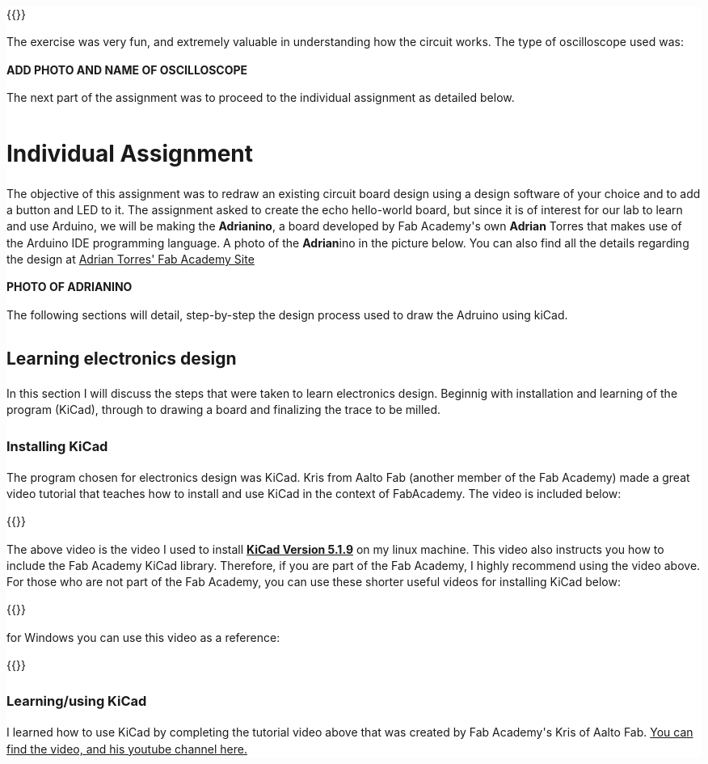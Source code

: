 {{<youtube-responsive sYwPsVpziy0>}}

The exercise was very fun, and extremely valuable in understanding how the circuit works. The type of oscilloscope used was:

**ADD PHOTO AND NAME OF OSCILLOSCOPE**

The next part of the assignment was to proceed to the individual assignment as detailed below.

# Individual Assignment

The objective of this assignment was to redraw an existing circuit board design using a design software of your choice and to add a button and LED to it. The assignment asked to create the echo hello-world board, but since it is of interest for our lab to learn and use Arduino, we will be making the **Adrianino**, a board developed by Fab Academy's own **Adrian** Torres that makes use of the Arduino IDE programming language. A photo of the **Adrian**ino in the picture below. You can also find all the details regarding the design at [Adrian Torres' Fab Academy Site](http://fabacademy.org/2020/labs/leon/students/adrian-torres/adrianino.html)

**PHOTO OF ADRIANINO**

The following sections will detail, step-by-step the design process used to draw the Adruino using kiCad.

## Learning electronics design 

In this section I will discuss the steps that were taken to learn electronics design. Beginnig with installation and learning of the program (KiCad), through to drawing a board and finalizing the trace to be milled.

### Installing KiCad

The program chosen for electronics design was KiCad. Kris from Aalto Fab (another member of the Fab Academy) made a great video tutorial that teaches how to install and use KiCad in the context of FabAcademy. The video is included below:  

{{<youtube-responsive Q-yT332uCWY >}}

The above video is the video I used to install [**KiCad Version 5.1.9**](https://kicad.org/download/) on my linux machine. This video also instructs you how to include the Fab Academy KiCad library. Therefore, if you are part of the Fab Academy, I highly recommend using the video above. For those who are not part of the Fab Academy, you can use these shorter useful videos for installing KiCad below:

{{<youtube-responsive C87Lrf-ipTA>}}
  
for Windows you can use this video as a reference:

{{<youtube-responsive Cu2VlXy-PzM>}}

### Learning/using KiCad

I learned how to use KiCad by completing the tutorial video above that was created by Fab Academy's Kris of Aalto Fab. [You can find the video, and his youtube channel here.]((https://www.youtube.com/watch?v=Q-yT332uCWY&t=29s)) 
